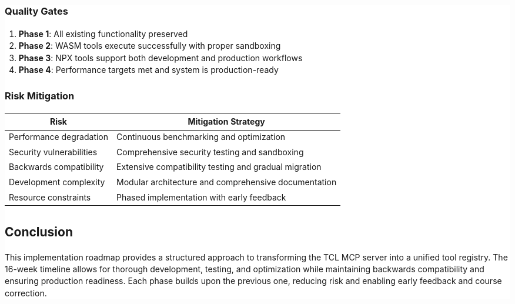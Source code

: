 ### Quality Gates

1. **Phase 1**: All existing functionality preserved
2. **Phase 2**: WASM tools execute successfully with proper sandboxing
3. **Phase 3**: NPX tools support both development and production workflows
4. **Phase 4**: Performance targets met and system is production-ready

### Risk Mitigation

| Risk | Mitigation Strategy |
|------|-------------------|
| Performance degradation | Continuous benchmarking and optimization |
| Security vulnerabilities | Comprehensive security testing and sandboxing |
| Backwards compatibility | Extensive compatibility testing and gradual migration |
| Development complexity | Modular architecture and comprehensive documentation |
| Resource constraints | Phased implementation with early feedback |

## Conclusion

This implementation roadmap provides a structured approach to transforming the TCL MCP server into a unified tool registry. The 16-week timeline allows for thorough development, testing, and optimization while maintaining backwards compatibility and ensuring production readiness. Each phase builds upon the previous one, reducing risk and enabling early feedback and course correction.
